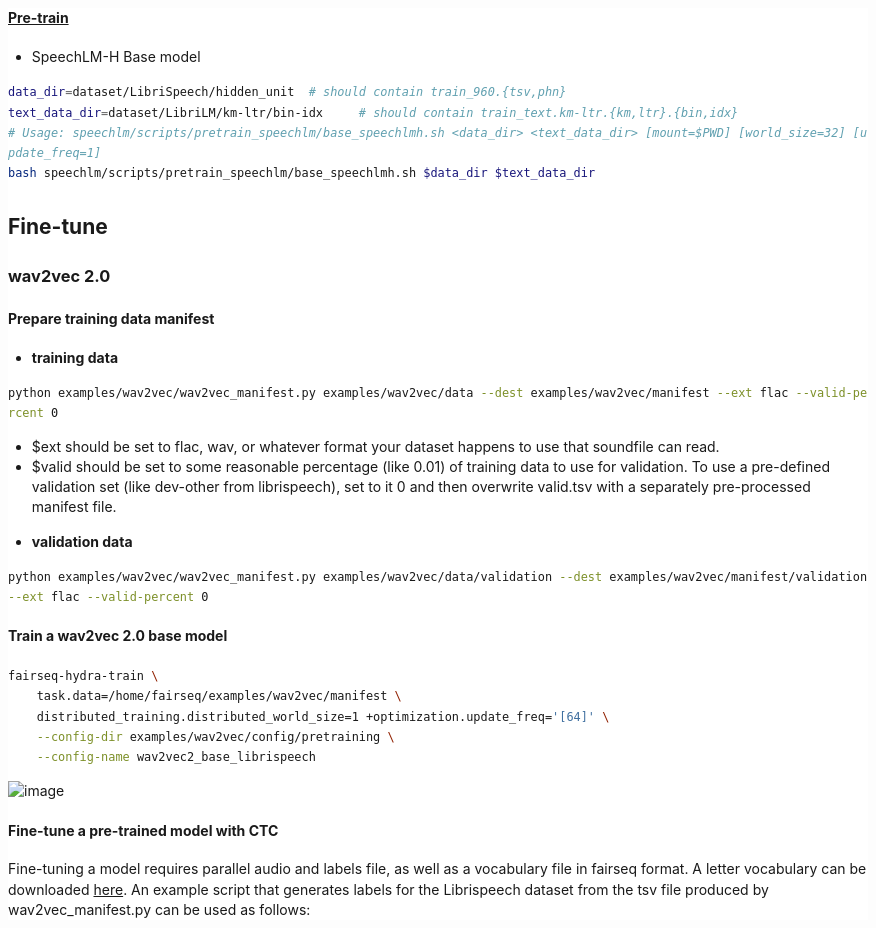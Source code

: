 #### [Pre-train](https://github.com/microsoft/SpeechT5/tree/main/SpeechLM#pre-train)

- SpeechLM-H Base model

```bash
data_dir=dataset/LibriSpeech/hidden_unit  # should contain train_960.{tsv,phn}
text_data_dir=dataset/LibriLM/km-ltr/bin-idx     # should contain train_text.km-ltr.{km,ltr}.{bin,idx}
# Usage: speechlm/scripts/pretrain_speechlm/base_speechlmh.sh <data_dir> <text_data_dir> [mount=$PWD] [world_size=32] [update_freq=1]
bash speechlm/scripts/pretrain_speechlm/base_speechlmh.sh $data_dir $text_data_dir
```

## Fine-tune

### wav2vec 2.0

#### Prepare training data manifest

- **training data**

```bash
python examples/wav2vec/wav2vec_manifest.py examples/wav2vec/data --dest examples/wav2vec/manifest --ext flac --valid-percent 0
```

- $ext should be set to flac, wav, or whatever format your dataset happens to use that soundfile can read.
- $valid should be set to some reasonable percentage (like 0.01) of training data to use for validation. To use a pre-defined validation set (like dev-other from librispeech), set to it 0 and then overwrite valid.tsv with a separately pre-processed manifest file.

* **validation data**

```bash
python examples/wav2vec/wav2vec_manifest.py examples/wav2vec/data/validation --dest examples/wav2vec/manifest/validation --ext flac --valid-percent 0
```

#### Train a wav2vec 2.0 base model

```bash
fairseq-hydra-train \
    task.data=/home/fairseq/examples/wav2vec/manifest \
    distributed_training.distributed_world_size=1 +optimization.update_freq='[64]' \
    --config-dir examples/wav2vec/config/pretraining \
    --config-name wav2vec2_base_librispeech
```

![image](https://hackmd.io/_uploads/rJ2DwT-_p.png)

#### Fine-tune a pre-trained model with CTC

Fine-tuning a model requires parallel audio and labels file, as well as a vocabulary file in fairseq format. A letter vocabulary can be downloaded [here](https://dl.fbaipublicfiles.com/fairseq/wav2vec/dict.ltr.txt). An example script that generates labels for the Librispeech dataset from the tsv file produced by wav2vec_manifest.py can be used as follows:
